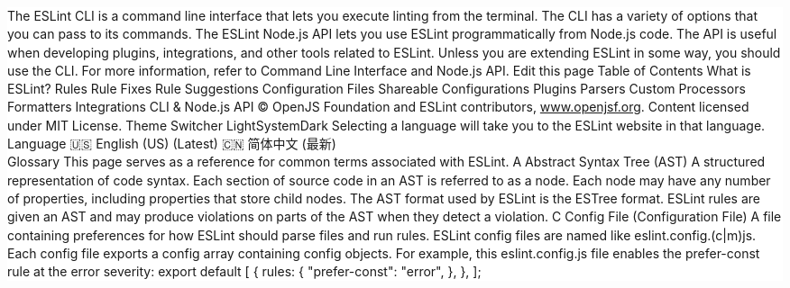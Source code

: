 The ESLint CLI is a command line interface that lets you execute linting from the terminal. The CLI has a variety of options that you can pass to its commands.
The ESLint Node.js API lets you use ESLint programmatically from Node.js code. The API is useful when developing plugins, integrations, and other tools related to ESLint.
Unless you are extending ESLint in some way, you should use the CLI.
For more information, refer to Command Line Interface and Node.js API.
Edit this page
Table of Contents
What is ESLint?
Rules
Rule Fixes
Rule Suggestions
Configuration Files
Shareable Configurations
Plugins
Parsers
Custom Processors
Formatters
Integrations
CLI & Node.js API
© OpenJS Foundation and ESLint contributors, www.openjsf.org. Content licensed under MIT License.
Theme Switcher 
LightSystemDark
Selecting a language will take you to the ESLint website in that language.
Language
                                           🇺🇸 English (US)                 (Latest)                                                        🇨🇳 简体中文                 (最新)                                   
Glossary
This page serves as a reference for common terms associated with ESLint.
A
Abstract Syntax Tree (AST)
A structured representation of code syntax.
Each section of source code in an AST is referred to as a node. Each node may have any number of properties, including properties that store child nodes.
The AST format used by ESLint is the ESTree format.
ESLint rules are given an AST and may produce violations on parts of the AST when they detect a violation.
C
Config File (Configuration File)
A file containing preferences for how ESLint should parse files and run rules.
ESLint config files are named like eslint.config.(c|m)js. Each config file exports a config array containing config objects.
For example, this eslint.config.js file enables the prefer-const rule at the error severity:
export default [
	{
		rules: {
			"prefer-const": "error",
		},
	},
];
